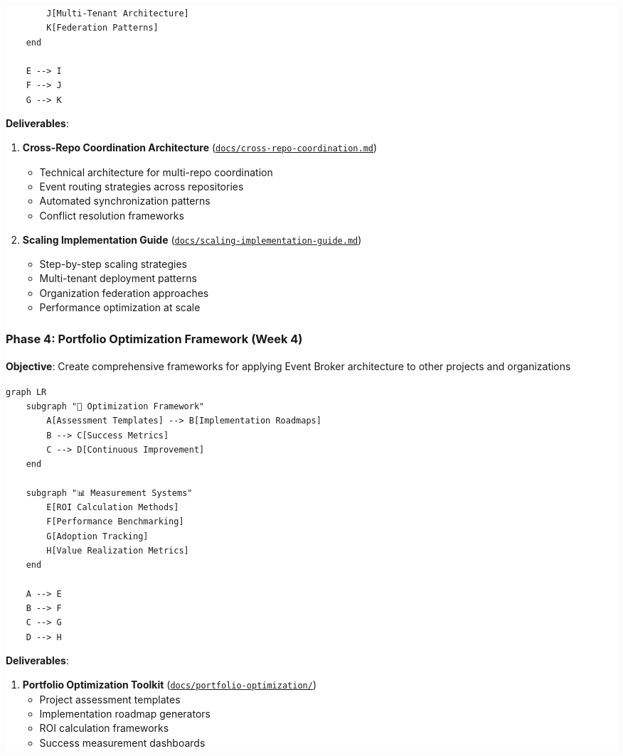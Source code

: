 ```mermaid
        J[Multi-Tenant Architecture]
        K[Federation Patterns]
    end
    
    E --> I
    F --> J
    G --> K
```

**Deliverables**:
1. **Cross-Repo Coordination Architecture** ([`docs/cross-repo-coordination.md`](docs/cross-repo-coordination.md))
   - Technical architecture for multi-repo coordination
   - Event routing strategies across repositories
   - Automated synchronization patterns
   - Conflict resolution frameworks

2. **Scaling Implementation Guide** ([`docs/scaling-implementation-guide.md`](docs/scaling-implementation-guide.md))
   - Step-by-step scaling strategies
   - Multi-tenant deployment patterns
   - Organization federation approaches
   - Performance optimization at scale

### Phase 4: Portfolio Optimization Framework (Week 4)

**Objective**: Create comprehensive frameworks for applying Event Broker architecture to other projects and organizations

```mermaid
graph LR
    subgraph "🎯 Optimization Framework"
        A[Assessment Templates] --> B[Implementation Roadmaps]
        B --> C[Success Metrics]
        C --> D[Continuous Improvement]
    end
    
    subgraph "📊 Measurement Systems"
        E[ROI Calculation Methods]
        F[Performance Benchmarking]
        G[Adoption Tracking]
        H[Value Realization Metrics]
    end
    
    A --> E
    B --> F
    C --> G
    D --> H
```

**Deliverables**:
1. **Portfolio Optimization Toolkit** ([`docs/portfolio-optimization/`](docs/portfolio-optimization/))
   - Project assessment templates
   - Implementation roadmap generators
   - ROI calculation frameworks
   - Success measurement dashboards
